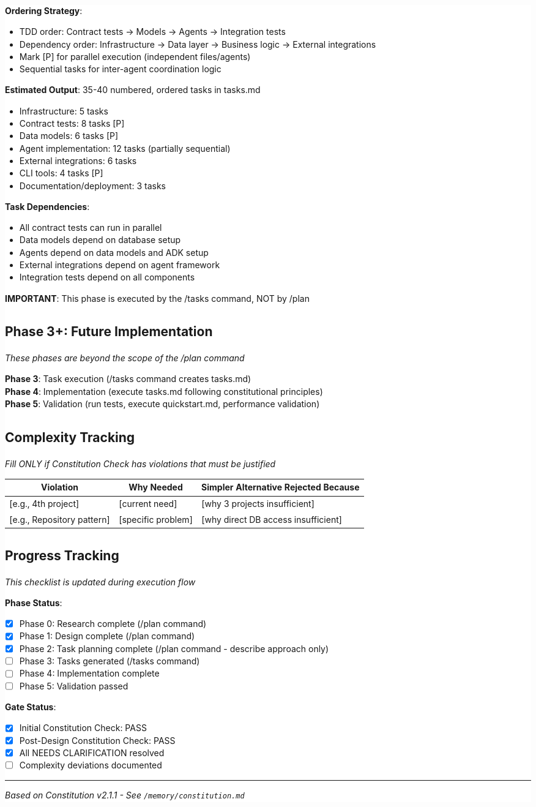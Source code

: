 **Ordering Strategy**:
- TDD order: Contract tests → Models → Agents → Integration tests
- Dependency order: Infrastructure → Data layer → Business logic → External integrations
- Mark [P] for parallel execution (independent files/agents)
- Sequential tasks for inter-agent coordination logic

**Estimated Output**: 35-40 numbered, ordered tasks in tasks.md
- Infrastructure: 5 tasks
- Contract tests: 8 tasks [P]
- Data models: 6 tasks [P]
- Agent implementation: 12 tasks (partially sequential)
- External integrations: 6 tasks
- CLI tools: 4 tasks [P]
- Documentation/deployment: 3 tasks

**Task Dependencies**:
- All contract tests can run in parallel
- Data models depend on database setup
- Agents depend on data models and ADK setup
- External integrations depend on agent framework
- Integration tests depend on all components

**IMPORTANT**: This phase is executed by the /tasks command, NOT by /plan

## Phase 3+: Future Implementation
*These phases are beyond the scope of the /plan command*

**Phase 3**: Task execution (/tasks command creates tasks.md)  
**Phase 4**: Implementation (execute tasks.md following constitutional principles)  
**Phase 5**: Validation (run tests, execute quickstart.md, performance validation)

## Complexity Tracking
*Fill ONLY if Constitution Check has violations that must be justified*

| Violation | Why Needed | Simpler Alternative Rejected Because |
|-----------|------------|-------------------------------------|
| [e.g., 4th project] | [current need] | [why 3 projects insufficient] |
| [e.g., Repository pattern] | [specific problem] | [why direct DB access insufficient] |


## Progress Tracking
*This checklist is updated during execution flow*

**Phase Status**:
- [x] Phase 0: Research complete (/plan command)
- [x] Phase 1: Design complete (/plan command)
- [x] Phase 2: Task planning complete (/plan command - describe approach only)
- [ ] Phase 3: Tasks generated (/tasks command)
- [ ] Phase 4: Implementation complete
- [ ] Phase 5: Validation passed

**Gate Status**:
- [x] Initial Constitution Check: PASS
- [x] Post-Design Constitution Check: PASS
- [x] All NEEDS CLARIFICATION resolved
- [ ] Complexity deviations documented

---
*Based on Constitution v2.1.1 - See `/memory/constitution.md`*
